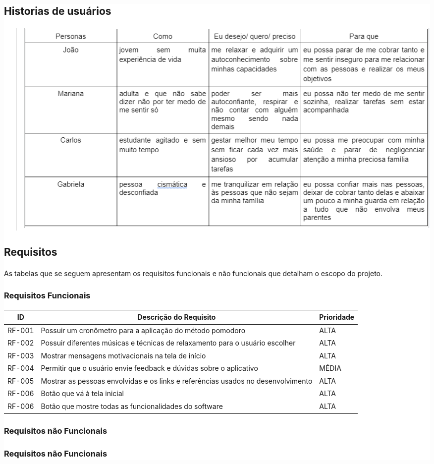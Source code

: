 ## Historias de usuários

> ![Persona 4](images/imagem_2023-04-17_231149880.png)

## Requisitos

As tabelas que se seguem apresentam os requisitos funcionais e não funcionais que detalham o escopo do projeto.

### Requisitos Funcionais

|ID    | Descrição do Requisito  |Prioridade |
|------|-------------------------|----|
|RF-001| Possuir um cronômetro para a aplicação do método pomodoro | ALTA |
|RF-002| Possuir diferentes músicas e técnicas de relaxamento para o usuário escolher | ALTA |
|RF-003| Mostrar mensagens motivacionais na tela de início | ALTA |
|RF-004| Permitir que o usuário envie feedback e dúvidas sobre o aplicativo | MÉDIA |
|RF-005| Mostrar as pessoas envolvidas e os links e referências usados no desenvolvimento | ALTA |
|RF-006| Botão que vá à tela inicial | ALTA |
|RF-006| Botão que mostre todas as funcionalidades do software | ALTA |

### Requisitos não Funcionais

### Requisitos não Funcionais
